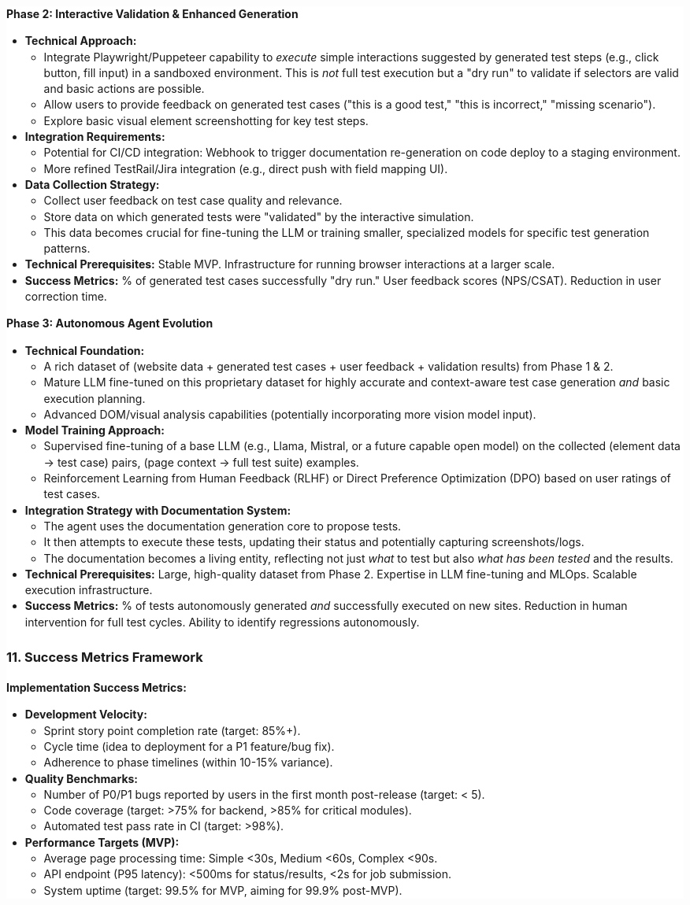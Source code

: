 **Phase 2: Interactive Validation & Enhanced Generation**

* **Technical Approach:**  
  * Integrate Playwright/Puppeteer capability to *execute* simple interactions suggested by generated test steps (e.g., click button, fill input) in a sandboxed environment. This is *not* full test execution but a "dry run" to validate if selectors are valid and basic actions are possible.  
  * Allow users to provide feedback on generated test cases ("this is a good test," "this is incorrect," "missing scenario").  
  * Explore basic visual element screenshotting for key test steps.  
* **Integration Requirements:**  
  * Potential for CI/CD integration: Webhook to trigger documentation re-generation on code deploy to a staging environment.  
  * More refined TestRail/Jira integration (e.g., direct push with field mapping UI).  
* **Data Collection Strategy:**  
  * Collect user feedback on test case quality and relevance.  
  * Store data on which generated tests were "validated" by the interactive simulation.  
  * This data becomes crucial for fine-tuning the LLM or training smaller, specialized models for specific test generation patterns.  
* **Technical Prerequisites:** Stable MVP. Infrastructure for running browser interactions at a larger scale.  
* **Success Metrics:** % of generated test cases successfully "dry run." User feedback scores (NPS/CSAT). Reduction in user correction time.

**Phase 3: Autonomous Agent Evolution** 

* **Technical Foundation:**  
  * A rich dataset of (website data \+ generated test cases \+ user feedback \+ validation results) from Phase 1 & 2\.  
  * Mature LLM fine-tuned on this proprietary dataset for highly accurate and context-aware test case generation *and* basic execution planning.  
  * Advanced DOM/visual analysis capabilities (potentially incorporating more vision model input).  
* **Model Training Approach:**  
  * Supervised fine-tuning of a base LLM (e.g., Llama, Mistral, or a future capable open model) on the collected (element data \-\> test case) pairs, (page context \-\> full test suite) examples.  
  * Reinforcement Learning from Human Feedback (RLHF) or Direct Preference Optimization (DPO) based on user ratings of test cases.  
* **Integration Strategy with Documentation System:**  
  * The agent uses the documentation generation core to propose tests.  
  * It then attempts to execute these tests, updating their status and potentially capturing screenshots/logs.  
  * The documentation becomes a living entity, reflecting not just *what* to test but also *what has been tested* and the results.  
* **Technical Prerequisites:** Large, high-quality dataset from Phase 2\. Expertise in LLM fine-tuning and MLOps. Scalable execution infrastructure.  
* **Success Metrics:** % of tests autonomously generated *and* successfully executed on new sites. Reduction in human intervention for full test cycles. Ability to identify regressions autonomously.

### **11\. Success Metrics Framework**

**Implementation Success Metrics:**

* **Development Velocity:**  
  * Sprint story point completion rate (target: 85%+).  
  * Cycle time (idea to deployment for a P1 feature/bug fix).  
  * Adherence to phase timelines (within 10-15% variance).  
* **Quality Benchmarks:**  
  * Number of P0/P1 bugs reported by users in the first month post-release (target: \< 5).  
  * Code coverage (target: \>75% for backend, \>85% for critical modules).  
  * Automated test pass rate in CI (target: \>98%).  
* **Performance Targets (MVP):**  
  * Average page processing time: Simple \<30s, Medium \<60s, Complex \<90s.  
  * API endpoint (P95 latency): \<500ms for status/results, \<2s for job submission.  
  * System uptime (target: 99.5% for MVP, aiming for 99.9% post-MVP).
